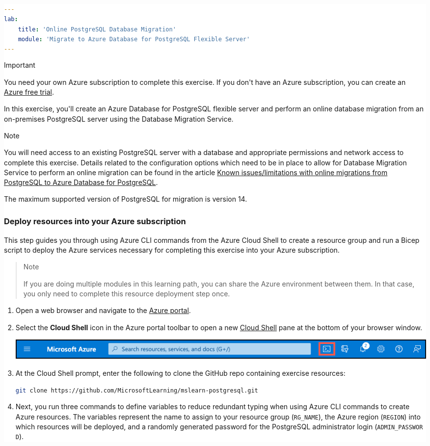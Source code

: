 ```yaml
---
lab:
    title: 'Online PostgreSQL Database Migration'
    module: 'Migrate to Azure Database for PostgreSQL Flexible Server'
---
```


> [!IMPORTANT]
> You need your own Azure subscription to complete this exercise. If you don't have an Azure subscription, you can create an [Azure free trial](https://azure.microsoft.com/free).

In this exercise, you'll create an Azure Database for PostgreSQL flexible server and perform an online database migration from an on-premises PostgreSQL server using the Database Migration Service.

> [!NOTE]
> You will need access to an existing PostgreSQL server with a database and appropriate permissions and network access to complete this exercise. Details related to the configuration options which need to be in place to allow for Database Migration Service to perform an online migration can be found in the article [Known issues/limitations with online migrations from PostgreSQL to Azure Database for PostgreSQL](https://learn.microsoft.com/en-us/azure/dms/known-issues-azure-postgresql-online).
>
> The maximum supported version of PostgreSQL for migration is version 14.

### Deploy resources into your Azure subscription

This step guides you through using Azure CLI commands from the Azure Cloud Shell to create a resource group and run a Bicep script to deploy the Azure services necessary for completing this exercise into your Azure subscription.

> Note
>
> If you are doing multiple modules in this learning path, you can share the Azure environment between them. In that case, you only need to complete this resource deployment step once.

1. Open a web browser and navigate to the [Azure portal](https://portal.azure.com/).

2. Select the **Cloud Shell** icon in the Azure portal toolbar to open a new [Cloud Shell](https://learn.microsoft.com/azure/cloud-shell/overview) pane at the bottom of your browser window.

    ![Screenshot of the Azure toolbar with the Cloud Shell icon highlighted by a red box.](media/10-portal-toolbar-cloud-shell.png)

3. At the Cloud Shell prompt, enter the following to clone the GitHub repo containing exercise resources:

    ```bash
    git clone https://github.com/MicrosoftLearning/mslearn-postgresql.git
    ```

4. Next, you run three commands to define variables to reduce redundant typing when using Azure CLI commands to create Azure resources. The variables represent the name to assign to your resource group (`RG_NAME`), the Azure region (`REGION`) into which resources will be deployed, and a randomly generated password for the PostgreSQL administrator login (`ADMIN_PASSWORD`).
